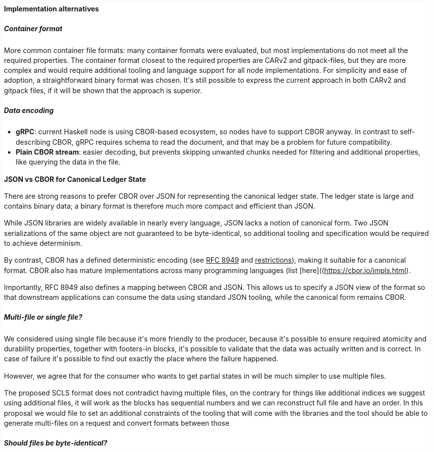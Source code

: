 #### Implementation alternatives

##### Container format

More common container file formats: many container formats were evaluated, but most implementations do not meet all the required properties. The container format closest to the required properties are CARv2 and gitpack-files, but they are more complex and would require additional tooling and language support for all node implementations. For simplicity and ease of adoption, a straightforward binary format was chosen. It's still possible to express the current approach in both CARv2 and gitpack files, if it will be shown that the approach is superior.

##### Data encoding

- **gRPC**: current Haskell node is using CBOR-based ecosystem, so nodes have to support CBOR anyway. In contrast to self-describing CBOR, gRPC requires schema to read the document, and that may be a problem for future compatibility.
- **Plain CBOR stream**: easier decoding, but prevents skipping unwanted chunks needed for filtering and additional properties, like querying the data in the file.

**JSON vs CBOR for Canonical Ledger State**


There are strong reasons to prefer CBOR over JSON for representing the canonical ledger state. The ledger state is large and contains binary data; a binary format is therefore much more compact and efficient than JSON.

While JSON libraries are widely available in nearly every language, JSON lacks a notion of canonical form. Two JSON serializations of the same object are not guaranteed to be byte-identical, so additional tooling and specification would be required to achieve determinism.

By contrast, CBOR has a defined deterministic encoding (see [RFC 8949](#cbor-link) and [restrictions](#dcbor-link)), making it suitable for a canonical format. CBOR also has mature implementations across many programming languages (list [here]((https://cbor.io/impls.html).

Importantly, RFC 8949 also defines a mapping between CBOR and JSON. This allows us to specify a JSON view of the format so that downstream applications can consume the data using standard JSON tooling, while the canonical form remains CBOR.


##### Multi-file or single file?

We considered using single file because it's more friendly to the producer, because it's possible to ensure required atomicity and durability properties, together with footers-in blocks, it's possible to validate that the data was actually written and is correct. In case of failure it's possible to find out exactly the place where the failure happened.

However, we agree that for the consumer who wants to get partial states in will be much simpler to use multiple files.

The proposed SCLS format does not contradict having multiple files, on the contrary for things like additional indices we suggest using additional files, it will work as the blocks has sequential numbers and we can reconstruct full file and have an order. In this proposal we would file to set an additional constraints of the tooling that will come with the libraries and the tool should be able to generate multi-files on a request and convert formats between those

##### Should files be byte-identical?
